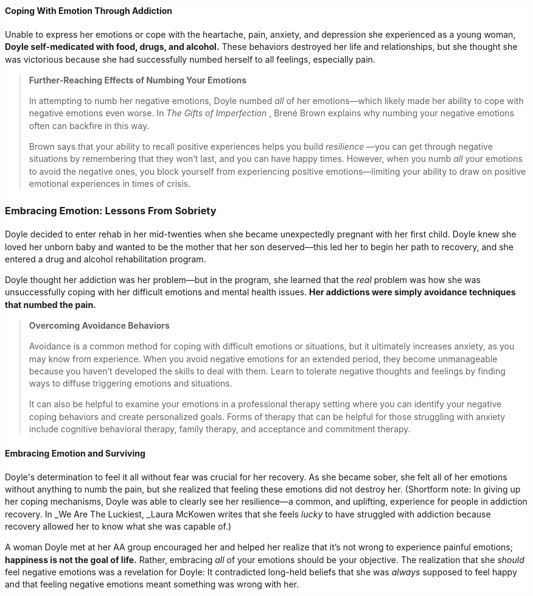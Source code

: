 
#### Coping With Emotion Through Addiction

Unable to express her emotions or cope with the heartache, pain, anxiety, and depression she experienced as a young woman, **Doyle self-medicated with food, drugs, and alcohol.** These behaviors destroyed her life and relationships, but she thought she was victorious because she had successfully numbed herself to all feelings, especially pain.

> **Further-Reaching Effects of Numbing Your Emotions**
> 
> In attempting to numb her negative emotions, Doyle numbed _all_ of her emotions—which likely made her ability to cope with negative emotions even worse. In _The Gifts of Imperfection_ , Brené Brown explains why numbing your negative emotions often can backfire in this way.
> 
> Brown says that your ability to recall positive experiences helps you build _resilience_ —you can get through negative situations by remembering that they won’t last, and you can have happy times. However, when you numb _all_ your emotions to avoid the negative ones, you block yourself from experiencing positive emotions—limiting your ability to draw on positive emotional experiences in times of crisis.

### Embracing Emotion: Lessons From Sobriety

Doyle decided to enter rehab in her mid-twenties when she became unexpectedly pregnant with her first child. Doyle knew she loved her unborn baby and wanted to be the mother that her son deserved—this led her to begin her path to recovery, and she entered a drug and alcohol rehabilitation program.

Doyle thought her addiction was her problem—but in the program, she learned that the _real_ problem was how she was unsuccessfully coping with her difficult emotions and mental health issues. **Her addictions were simply avoidance techniques that numbed the pain.**

> **Overcoming Avoidance Behaviors**
> 
> Avoidance is a common method for coping with difficult emotions or situations, but it ultimately increases anxiety, as you may know from experience. When you avoid negative emotions for an extended period, they become unmanageable because you haven’t developed the skills to deal with them. Learn to tolerate negative thoughts and feelings by finding ways to diffuse triggering emotions and situations. 
> 
> It can also be helpful to examine your emotions in a professional therapy setting where you can identify your negative coping behaviors and create personalized goals. Forms of therapy that can be helpful for those struggling with anxiety include cognitive behavioral therapy, family therapy, and acceptance and commitment therapy.

#### Embracing Emotion and Surviving

Doyle's determination to feel it all without fear was crucial for her recovery. As she became sober, she felt all of her emotions without anything to numb the pain, but she realized that feeling these emotions did not destroy her. (Shortform note: In giving up her coping mechanisms, Doyle was able to clearly see her resilience—a common, and uplifting, experience for people in addiction recovery. In _We Are The Luckiest, _Laura McKowen writes that she feels _lucky_ to have struggled with addiction because recovery allowed her to know what she was capable of.)

A woman Doyle met at her AA group encouraged her and helped her realize that it’s not wrong to experience painful emotions; **happiness is not the goal of life.** Rather, embracing _all_ of your emotions should be your objective. The realization that she _should_ feel negative emotions was a revelation for Doyle: It contradicted long-held beliefs that she was _always_ supposed to feel happy and that feeling negative emotions meant something was wrong with her.
